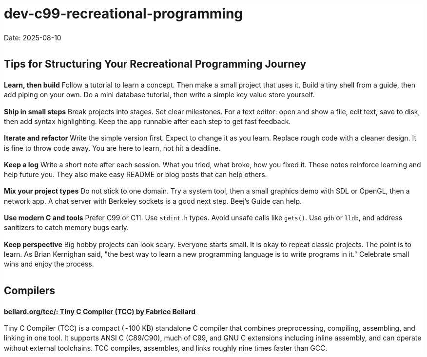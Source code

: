 # dev-c99-recreational-programming
Date: 2025-08-10



## Tips for Structuring Your Recreational Programming Journey

**Learn, then build**
Follow a tutorial to learn a concept. Then make a small project that uses it. Build a tiny shell from a guide, then add piping on your own. Do a mini database tutorial, then write a simple key value store yourself.



**Ship in small steps**
Break projects into stages. Set clear milestones. For a text editor: open and show a file, edit text, save to disk, then add syntax highlighting. Keep the app runnable after each step to get fast feedback.



**Iterate and refactor**
 Write the simple version first. Expect to change it as you learn. Replace rough code with a cleaner design. It is fine to throw code away. You are here to learn, not hit a deadline.



**Keep a log**
Write a short note after each session. What you tried, what broke, how you fixed it. These notes reinforce learning and help future you. They also make easy README or blog posts that can help others.



**Mix your project types**
Do not stick to one domain. Try a system tool, then a small graphics demo with SDL or OpenGL, then a network app. A chat server with Berkeley sockets is a good next step. Beej’s Guide can help.



**Use modern C and tools**
Prefer C99 or C11. Use `stdint.h` types. Avoid unsafe calls like `gets()`. Use `gdb` or `lldb`, and address sanitizers to catch memory bugs early.



**Keep perspective**
Big hobby projects can look scary. Everyone starts small. It is okay to repeat classic projects. The point is to learn. As Brian Kernighan said, "the best way to learn a new programming language is to write programs in it." Celebrate small wins and enjoy the process.



## Compilers

[**bellard.org/tcc/: Tiny C Compiler (TCC) by Fabrice Bellard**](https://bellard.org/tcc/)

Tiny C Compiler (TCC) is a compact (~100 KB) standalone C compiler that combines preprocessing, compiling, assembling, and linking in one tool. It supports ANSI C (C89/C90), much of C99, and GNU C extensions including inline assembly, and can operate without external toolchains. TCC compiles, assembles, and links roughly nine times faster than GCC.
